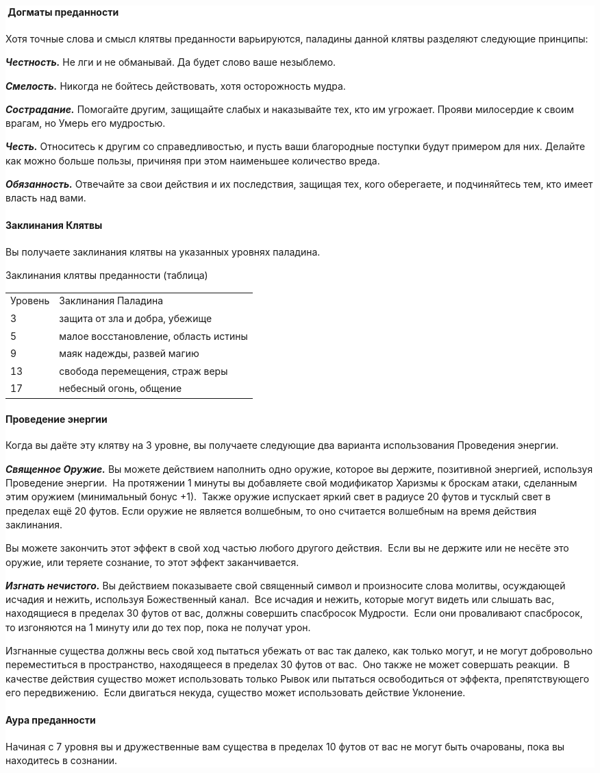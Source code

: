 ####  Догматы преданности

Хотя точные слова и смысл клятвы преданности варьируются, паладины данной клятвы разделяют следующие принципы:

**_Честность._** Не лги и не обманывай. Да будет слово ваше незыблемо.

**_Смелость._** Никогда не бойтесь действовать, хотя осторожность мудра.

**_Сострадание._** Помогайте другим, защищайте слабых и наказывайте тех, кто им угрожает. Прояви милосердие к своим врагам, но Умерь его мудростью.

**_Честь._** Относитесь к другим со справедливостью, и пусть ваши благородные поступки будут примером для них. Делайте как можно больше пользы, причиняя при этом наименьшее количество вреда.

**_Обязанность._** Отвечайте за свои действия и их последствия, защищая тех, кого оберегаете, и подчиняйтесь тем, кто имеет власть над вами.

#### Заклинания Клятвы

Вы получаете заклинания клятвы на указанных уровнях паладина.

Заклинания клятвы преданности (таблица)

<table><tbody><tr><td>Уровень</td><td>Заклинания Паладина</td></tr><tr><td>3</td><td>защита от зла и добра, убежище</td></tr><tr><td>5</td><td>малое восстановление, область истины</td></tr><tr><td>9</td><td>маяк надежды, развей магию</td></tr><tr><td>13</td><td>свобода перемещения, страж веры</td></tr><tr><td>17</td><td>небесный огонь, общение</td></tr></tbody></table>

#### Проведение энергии

Когда вы даёте эту клятву на 3 уровне, вы получаете следующие два варианта использования Проведения энергии.

**_Священное Оружие._** Вы можете действием наполнить одно оружие, которое вы держите, позитивной энергией, используя Проведение энергии.  На протяжении 1 минуты вы добавляете свой модификатор Харизмы к броскам атаки, сделанным этим оружием (минимальный бонус +1).  Также оружие испускает яркий свет в радиусе 20 футов и тусклый свет в пределах ещё 20 футов. Если оружие не является волшебным, то оно считается волшебным на время действия заклинания.

Вы можете закончить этот эффект в свой ход частью любого другого действия.  Если вы не держите или не несёте это оружие, или теряете сознание, то этот эффект заканчивается.

**_Изгнать нечистого._** Вы действием показываете свой священный символ и произносите слова молитвы, осуждающей исчадия и нежить, используя Божественный канал.  Все исчадия и нежить, которые могут видеть или слышать вас, находящиеся в пределах 30 футов от вас, должны совершить спасбросок Мудрости.  Если они проваливают спасбросок, то изгоняются на 1 минуту или до тех пор, пока не получат урон.

Изгнанные существа должны весь свой ход пытаться убежать от вас так далеко, как только могут, и не могут добровольно переместиться в пространство, находящееся в пределах 30 футов от вас.  Оно также не может совершать реакции.  В качестве действия существо может использовать только Рывок или пытаться освободиться от эффекта, препятствующего его передвижению.  Если двигаться некуда, существо может использовать действие Уклонение.

#### Аура преданности

Начиная с 7 уровня вы и дружественные вам существа в пределах 10 футов от вас не могут быть очарованы, пока вы находитесь в сознании.
